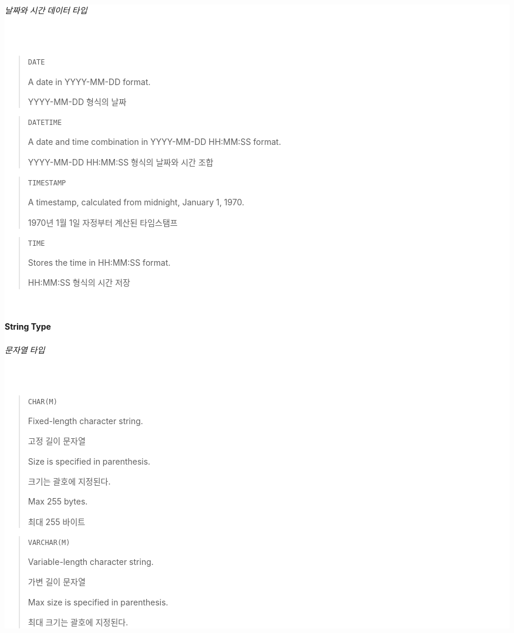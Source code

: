 ###### 날짜와 시간 데이터 타입

<br>

> `DATE`
>
> A date in YYYY-MM-DD format.
>
> YYYY-MM-DD 형식의 날짜

> `DATETIME`
>
> A date and time combination in YYYY-MM-DD HH:MM:SS format.
>
> YYYY-MM-DD HH:MM:SS 형식의 날짜와 시간 조합

> `TIMESTAMP`
>
> A timestamp, calculated from midnight, January 1, 1970.
>
> 1970년 1월 1일 자정부터 계산된 타임스탬프

> `TIME`
>
> Stores the time in HH:MM:SS format.
>
> HH:MM:SS 형식의 시간 저장

<br>

#### String Type

###### 문자열 타입

<br>

> `CHAR(M)`
>
> Fixed-length character string.
>
> 고정 길이 문자열
>
> Size is specified in parenthesis.
>
> 크기는 괄호에 지정된다.
>
> Max 255 bytes.
>
> 최대 255 바이트

> `VARCHAR(M)`
>
> Variable-length character string.
>
> 가변 길이 문자열
>
> Max size is specified in parenthesis.
>
> 최대 크기는 괄호에 지정된다.
